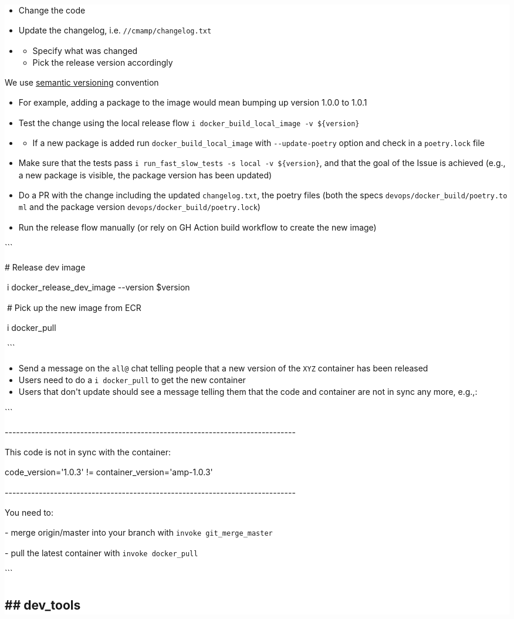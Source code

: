 - Change the code

- Update the changelog, i.e. `//cmamp/changelog.txt`

- - Specify what was changed 
  - Pick the release version accordingly

We use [semantic versioning](https://semver.org/) convention

- For example, adding a package to the image would mean bumping up version 1.0.0 to 1.0.1

- Test the change using the local release flow `i docker_build_local_image -v ${version}`

- - If a new package is added run `docker_build_local_image` with `--update-poetry` option and check in a `poetry.lock` file 

- Make sure that the tests pass `i run_fast_slow_tests -s local -v ${version}`, and that the goal of the Issue is achieved (e.g., a new package is visible, the package version has been updated)

- Do a PR with the change including the updated `changelog.txt`, the poetry files (both the specs `devops/docker_build/poetry.toml` and the package version `devops/docker_build/poetry.lock`)

- Run the release flow manually (or rely on GH Action build workflow to create the new image)

\```

\# Release dev image

​	i docker_release_dev_image --version $version

​	# Pick up the new image from ECR

​	i docker_pull

​	```

- Send a message on the `all@` chat telling people that a new version of the `XYZ` container has been released
- Users need to do a `i docker_pull` to get the new container
- Users that don't update should see a message telling them that the code and container are not in sync any more, e.g.,:

\```

\-----------------------------------------------------------------------------

This code is not in sync with the container:

code_version='1.0.3' != container_version='amp-1.0.3'

\-----------------------------------------------------------------------------

You need to:

\- merge origin/master into your branch with `invoke git_merge_master`

\- pull the latest container with `invoke docker_pull`

\```

## **## dev_tools**
